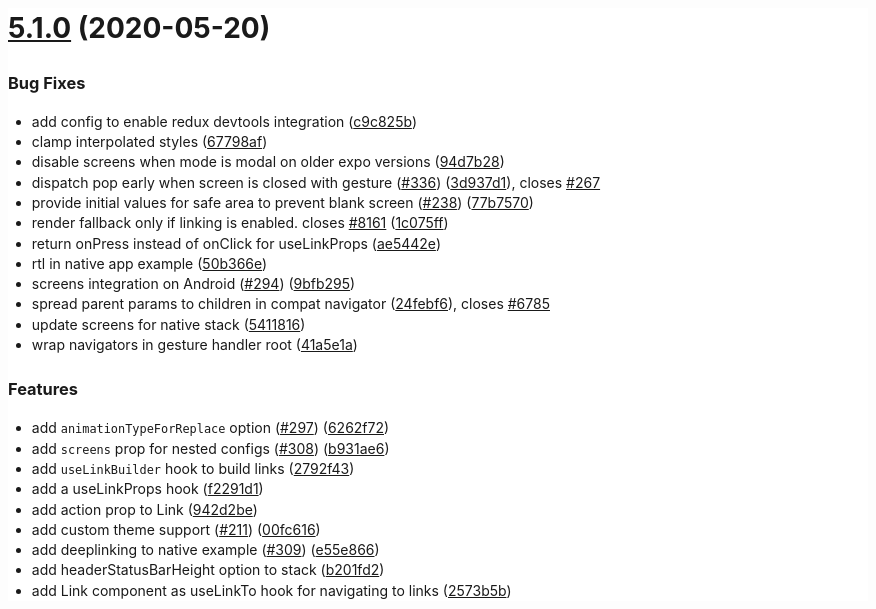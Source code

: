 # [5.1.0](https://github.com/react-navigation/react-navigation/compare/@react-navigation/example@5.0.0-alpha.23...@react-navigation/example@5.1.0) (2020-05-20)

### Bug Fixes

* add config to enable redux devtools integration ([c9c825b](https://github.com/react-navigation/react-navigation/commit/c9c825bee61426635a28ee149eeeff3d628171cd))
* clamp interpolated styles ([67798af](https://github.com/react-navigation/react-navigation/commit/67798af869dcbbf323629fc7e7cc9062d1e12c29))
* disable screens when mode is modal on older expo versions ([94d7b28](https://github.com/react-navigation/react-navigation/commit/94d7b28c0b2ce0d56c99b224610f305be6451626))
* dispatch pop early when screen is closed with gesture ([#336](https://github.com/react-navigation/react-navigation/issues/336)) ([3d937d1](https://github.com/react-navigation/react-navigation/commit/3d937d1e6571cd613e830d64f7b2e7426076d371)), closes [#267](https://github.com/react-navigation/react-navigation/issues/267)
* provide initial values for safe area to prevent blank screen ([#238](https://github.com/react-navigation/react-navigation/issues/238)) ([77b7570](https://github.com/react-navigation/react-navigation/commit/77b757091c0451e20bca01138629669c7da544a8))
* render fallback only if linking is enabled. closes [#8161](https://github.com/react-navigation/react-navigation/issues/8161) ([1c075ff](https://github.com/react-navigation/react-navigation/commit/1c075ffb169d233ed0515efea264a5a69b4de52e))
* return onPress instead of onClick for useLinkProps ([ae5442e](https://github.com/react-navigation/react-navigation/commit/ae5442ebe812b91fa1f12164f27d1aeed918ab0e))
* rtl in native app example ([50b366e](https://github.com/react-navigation/react-navigation/commit/50b366e7341f201d29a44f20b7771b3a832b0045))
* screens integration on Android ([#294](https://github.com/react-navigation/react-navigation/issues/294)) ([9bfb295](https://github.com/react-navigation/react-navigation/commit/9bfb29562020c61b4d5c9bee278bcb1c7bdb8b67))
* spread parent params to children in compat navigator ([24febf6](https://github.com/react-navigation/react-navigation/commit/24febf6ea99be2e5f22005fdd2a82136d647255c)), closes [#6785](https://github.com/react-navigation/react-navigation/issues/6785)
* update screens for native stack ([5411816](https://github.com/react-navigation/react-navigation/commit/54118161885738a6d20b062c7e6679f3bace8424))
* wrap navigators in gesture handler root ([41a5e1a](https://github.com/react-navigation/react-navigation/commit/41a5e1a385aa5180abc3992a4c67077c37b998b9))

### Features

* add `animationTypeForReplace` option ([#297](https://github.com/react-navigation/react-navigation/issues/297)) ([6262f72](https://github.com/react-navigation/react-navigation/commit/6262f7298bff843571fb4b1a677d3beabe29833e))
* add `screens` prop for nested configs ([#308](https://github.com/react-navigation/react-navigation/issues/308)) ([b931ae6](https://github.com/react-navigation/react-navigation/commit/b931ae62dfb2c5253c94ea5ace73e9070ec17c4a))
* add `useLinkBuilder` hook to build links ([2792f43](https://github.com/react-navigation/react-navigation/commit/2792f438fe45428fe193e3708fee7ad61966cbf4))
* add a useLinkProps hook ([f2291d1](https://github.com/react-navigation/react-navigation/commit/f2291d110faa2aa8e10c9133c1c0c28d54af7917))
* add action prop to Link ([942d2be](https://github.com/react-navigation/react-navigation/commit/942d2be2c72720469475ce12ec8df23825994dbf))
* add custom theme support ([#211](https://github.com/react-navigation/react-navigation/issues/211)) ([00fc616](https://github.com/react-navigation/react-navigation/commit/00fc616de0572bade8aa85052cdc8290360b1d7f))
* add deeplinking to native example ([#309](https://github.com/react-navigation/react-navigation/issues/309)) ([e55e866](https://github.com/react-navigation/react-navigation/commit/e55e866af2f2163ee89bc527997cda13ffeb2abe))
* add headerStatusBarHeight option to stack ([b201fd2](https://github.com/react-navigation/react-navigation/commit/b201fd20716a2f03cb9373c72281f5d396a9356d))
* add Link component as useLinkTo hook for navigating to links ([2573b5b](https://github.com/react-navigation/react-navigation/commit/2573b5beaac1240434e52f3f57bb29da2f541c88))